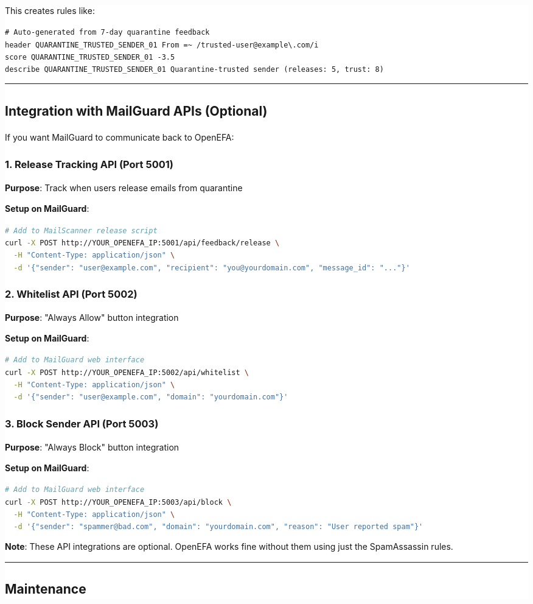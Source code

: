This creates rules like:
```spamassassin
# Auto-generated from 7-day quarantine feedback
header QUARANTINE_TRUSTED_SENDER_01 From =~ /trusted-user@example\.com/i
score QUARANTINE_TRUSTED_SENDER_01 -3.5
describe QUARANTINE_TRUSTED_SENDER_01 Quarantine-trusted sender (releases: 5, trust: 8)
```

---

## Integration with MailGuard APIs (Optional)

If you want MailGuard to communicate back to OpenEFA:

### 1. Release Tracking API (Port 5001)
**Purpose**: Track when users release emails from quarantine

**Setup on MailGuard**:
```bash
# Add to MailScanner release script
curl -X POST http://YOUR_OPENEFA_IP:5001/api/feedback/release \
  -H "Content-Type: application/json" \
  -d '{"sender": "user@example.com", "recipient": "you@yourdomain.com", "message_id": "..."}'
```

### 2. Whitelist API (Port 5002)
**Purpose**: "Always Allow" button integration

**Setup on MailGuard**:
```bash
# Add to MailGuard web interface
curl -X POST http://YOUR_OPENEFA_IP:5002/api/whitelist \
  -H "Content-Type: application/json" \
  -d '{"sender": "user@example.com", "domain": "yourdomain.com"}'
```

### 3. Block Sender API (Port 5003)
**Purpose**: "Always Block" button integration

**Setup on MailGuard**:
```bash
# Add to MailGuard web interface
curl -X POST http://YOUR_OPENEFA_IP:5003/api/block \
  -H "Content-Type: application/json" \
  -d '{"sender": "spammer@bad.com", "domain": "yourdomain.com", "reason": "User reported spam"}'
```

**Note**: These API integrations are optional. OpenEFA works fine without them using just the SpamAssassin rules.

---

## Maintenance
